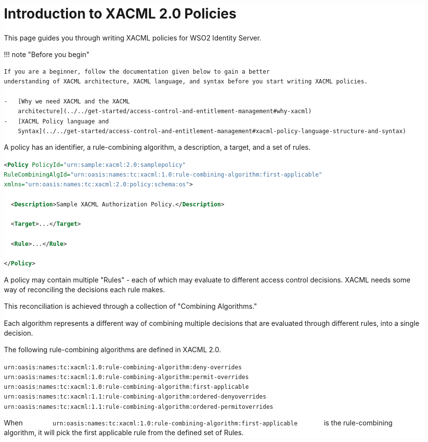# Introduction to XACML 2.0 Policies

This page guides you through writing XACML policies for WSO2 Identity
Server.

!!! note "Before you begin"
    
    If you are a beginner, follow the documentation given below to gain a better 
    understanding of XACML architecture, XACML language, and syntax before you start writing XACML policies. 
    
    -   [Why we need XACML and the XACML
        architecture](../../get-started/access-control-and-entitlement-management#why-xacml)
    -   [XACML Policy language and
        Syntax](../../get-started/access-control-and-entitlement-management#xacml-policy-language-structure-and-syntax)
  

A policy has an identifier, a rule-combining algorithm, a description, a
target, and a set of rules.

``` xml
<Policy PolicyId="urn:sample:xacml:2.0:samplepolicy" 
RuleCombiningAlgId="urn:oasis:names:tc:xacml:1.0:rule-combining-algorithm:first-applicable" 
xmlns="urn:oasis:names:tc:xacml:2.0:policy:schema:os">

  <Description>Sample XACML Authorization Policy.</Description>

  <Target>...</Target>

  <Rule>...</Rule>

</Policy>
```

A policy may contain multiple "Rules" - each of which may evaluate to
different access control decisions. XACML needs some way of reconciling
the decisions each rule makes.

This reconciliation is achieved through a collection of "Combining
Algorithms."

Each algorithm represents a different way of combining multiple
decisions that are evaluated through different rules, into a single decision.

The following rule-combining algorithms are defined in XACML 2.0.

``` xml
urn:oasis:names:tc:xacml:1.0:rule-combining-algorithm:deny-overrides
urn:oasis:names:tc:xacml:1.0:rule-combining-algorithm:permit-overrides
urn:oasis:names:tc:xacml:1.0:rule-combining-algorithm:first-applicable
urn:oasis:names:tc:xacml:1.1:rule-combining-algorithm:ordered-denyoverrides
urn:oasis:names:tc:xacml:1.1:rule-combining-algorithm:ordered-permitoverrides
```

When
`         urn:oasis:names:tc:xacml:1.0:rule-combining-algorithm:first-applicable        `
is the rule-combining algorithm, it will pick the first applicable rule
from the defined set of Rules.
